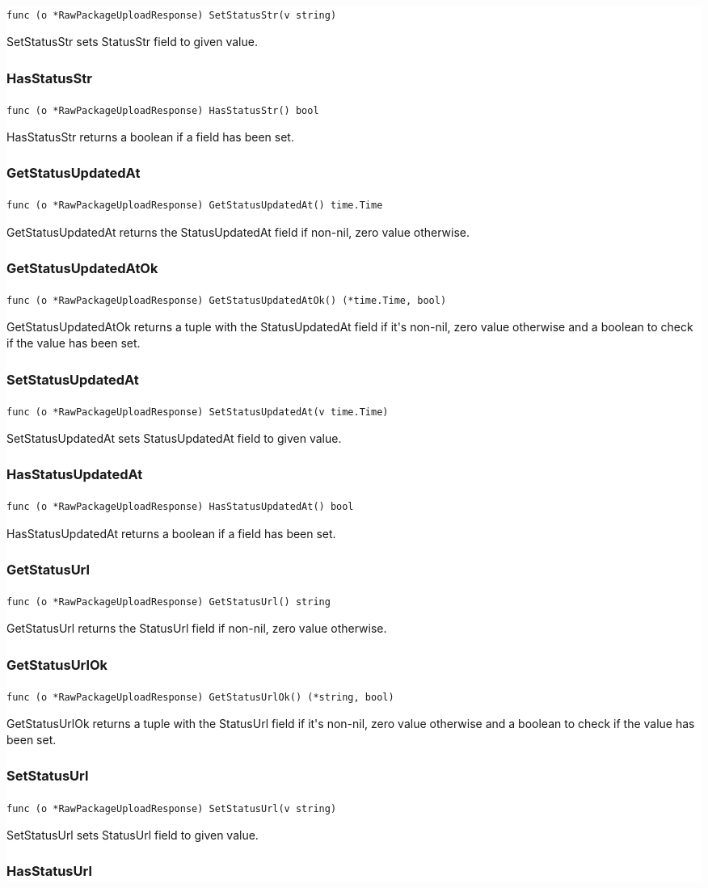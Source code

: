 `func (o *RawPackageUploadResponse) SetStatusStr(v string)`

SetStatusStr sets StatusStr field to given value.

### HasStatusStr

`func (o *RawPackageUploadResponse) HasStatusStr() bool`

HasStatusStr returns a boolean if a field has been set.

### GetStatusUpdatedAt

`func (o *RawPackageUploadResponse) GetStatusUpdatedAt() time.Time`

GetStatusUpdatedAt returns the StatusUpdatedAt field if non-nil, zero value otherwise.

### GetStatusUpdatedAtOk

`func (o *RawPackageUploadResponse) GetStatusUpdatedAtOk() (*time.Time, bool)`

GetStatusUpdatedAtOk returns a tuple with the StatusUpdatedAt field if it's non-nil, zero value otherwise
and a boolean to check if the value has been set.

### SetStatusUpdatedAt

`func (o *RawPackageUploadResponse) SetStatusUpdatedAt(v time.Time)`

SetStatusUpdatedAt sets StatusUpdatedAt field to given value.

### HasStatusUpdatedAt

`func (o *RawPackageUploadResponse) HasStatusUpdatedAt() bool`

HasStatusUpdatedAt returns a boolean if a field has been set.

### GetStatusUrl

`func (o *RawPackageUploadResponse) GetStatusUrl() string`

GetStatusUrl returns the StatusUrl field if non-nil, zero value otherwise.

### GetStatusUrlOk

`func (o *RawPackageUploadResponse) GetStatusUrlOk() (*string, bool)`

GetStatusUrlOk returns a tuple with the StatusUrl field if it's non-nil, zero value otherwise
and a boolean to check if the value has been set.

### SetStatusUrl

`func (o *RawPackageUploadResponse) SetStatusUrl(v string)`

SetStatusUrl sets StatusUrl field to given value.

### HasStatusUrl
